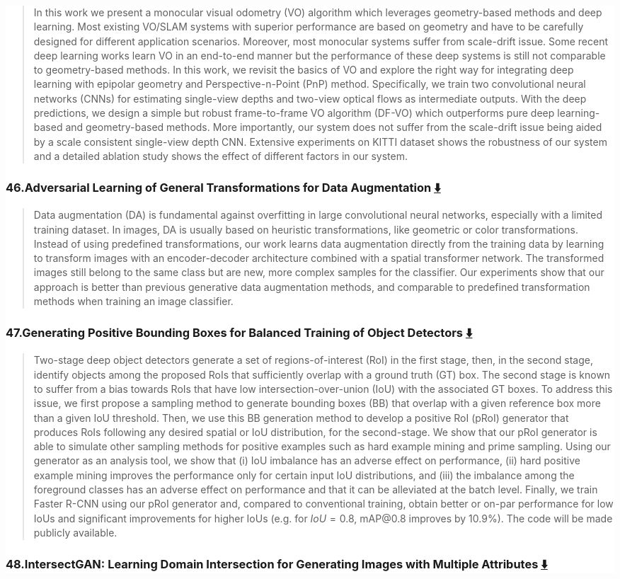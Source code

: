 >  In this work we present a monocular visual odometry (VO) algorithm which leverages geometry-based methods and deep learning. Most existing VO/SLAM systems with superior performance are based on geometry and have to be carefully designed for different application scenarios. Moreover, most monocular systems suffer from scale-drift issue. Some recent deep learning works learn VO in an end-to-end manner but the performance of these deep systems is still not comparable to geometry-based methods. In this work, we revisit the basics of VO and explore the right way for integrating deep learning with epipolar geometry and Perspective-n-Point (PnP) method. Specifically, we train two convolutional neural networks (CNNs) for estimating single-view depths and two-view optical flows as intermediate outputs. With the deep predictions, we design a simple but robust frame-to-frame VO algorithm (DF-VO) which outperforms pure deep learning-based and geometry-based methods. More importantly, our system does not suffer from the scale-drift issue being aided by a scale consistent single-view depth CNN. Extensive experiments on KITTI dataset shows the robustness of our system and a detailed ablation study shows the effect of different factors in our system. 
### 46.Adversarial Learning of General Transformations for Data Augmentation  [ :arrow_down: ](https://arxiv.org/pdf/1909.09801.pdf)
>  Data augmentation (DA) is fundamental against overfitting in large convolutional neural networks, especially with a limited training dataset. In images, DA is usually based on heuristic transformations, like geometric or color transformations. Instead of using predefined transformations, our work learns data augmentation directly from the training data by learning to transform images with an encoder-decoder architecture combined with a spatial transformer network. The transformed images still belong to the same class but are new, more complex samples for the classifier. Our experiments show that our approach is better than previous generative data augmentation methods, and comparable to predefined transformation methods when training an image classifier. 
### 47.Generating Positive Bounding Boxes for Balanced Training of Object Detectors  [ :arrow_down: ](https://arxiv.org/pdf/1909.09777.pdf)
>  Two-stage deep object detectors generate a set of regions-of-interest (RoI) in the first stage, then, in the second stage, identify objects among the proposed RoIs that sufficiently overlap with a ground truth (GT) box. The second stage is known to suffer from a bias towards RoIs that have low intersection-over-union (IoU) with the associated GT boxes. To address this issue, we first propose a sampling method to generate bounding boxes (BB) that overlap with a given reference box more than a given IoU threshold. Then, we use this BB generation method to develop a positive RoI (pRoI) generator that produces RoIs following any desired spatial or IoU distribution, for the second-stage. We show that our pRoI generator is able to simulate other sampling methods for positive examples such as hard example mining and prime sampling. Using our generator as an analysis tool, we show that (i) IoU imbalance has an adverse effect on performance, (ii) hard positive example mining improves the performance only for certain input IoU distributions, and (iii) the imbalance among the foreground classes has an adverse effect on performance and that it can be alleviated at the batch level. Finally, we train Faster R-CNN using our pRoI generator and, compared to conventional training, obtain better or on-par performance for low IoUs and significant improvements for higher IoUs (e.g. for $IoU=0.8$, $\mathrm{mAP@0.8}$ improves by $10.9\%$). The code will be made publicly available. 
### 48.IntersectGAN: Learning Domain Intersection for Generating Images with Multiple Attributes  [ :arrow_down: ](https://arxiv.org/pdf/1909.09767.pdf)